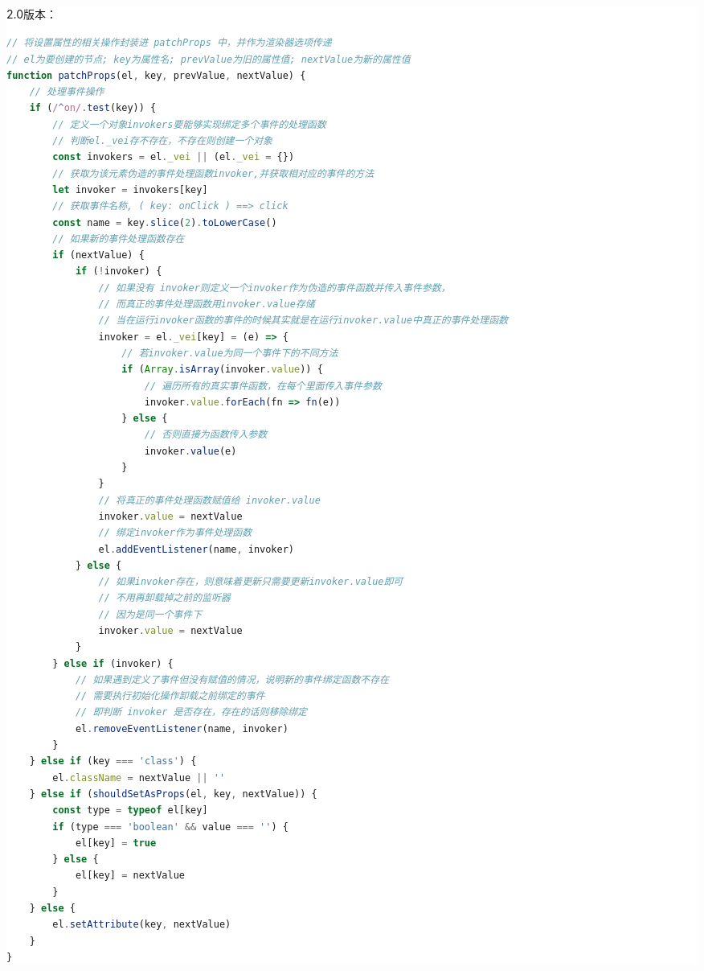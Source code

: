 2.0版本：

```js
// 将设置属性的相关操作封装进 patchProps 中，并作为渲染器选项传递
// el为要创建的节点; key为属性名; prevValue为旧的属性值; nextValue为新的属性值
function patchProps(el, key, prevValue, nextValue) {
    // 处理事件操作
    if (/^on/.test(key)) {
        // 定义一个对象invokers要能够实现绑定多个事件的处理函数
        // 判断el._vei存不存在，不存在则创建一个对象
        const invokers = el._vei || (el._vei = {})
        // 获取为该元素伪造的事件处理函数invoker,并获取相对应的事件的方法
        let invoker = invokers[key]
        // 获取事件名称, ( key: onClick ) ==> click
        const name = key.slice(2).toLowerCase()
        // 如果新的事件处理函数存在
        if (nextValue) {
            if (!invoker) {
                // 如果没有 invoker则定义一个invoker作为伪造的事件函数并传入事件参数，
                // 而真正的事件处理函数用invoker.value存储
                // 当在运行invoker函数的事件的时候其实就是在运行invoker.value中真正的事件处理函数
                invoker = el._vei[key] = (e) => {
                    // 若invoker.value为同一个事件下的不同方法
                    if (Array.isArray(invoker.value)) {
                        // 遍历所有的真实事件函数，在每个里面传入事件参数
                        invoker.value.forEach(fn => fn(e))
                    } else {
                        // 否则直接为函数传入参数
                        invoker.value(e)
                    }
                }
                // 将真正的事件处理函数赋值给 invoker.value
                invoker.value = nextValue
                // 绑定invoker作为事件处理函数
                el.addEventListener(name, invoker)
            } else {
                // 如果invoker存在，则意味着更新只需要更新invoker.value即可
                // 不用再卸载掉之前的监听器
                // 因为是同一个事件下
                invoker.value = nextValue
            }
        } else if (invoker) {
            // 如果遇到定义了事件但没有赋值的情况，说明新的事件绑定函数不存在
            // 需要执行初始化操作卸载之前绑定的事件
            // 即判断 invoker 是否存在，存在的话则移除绑定
            el.removeEventListener(name, invoker)
        }
    } else if (key === 'class') {
        el.className = nextValue || ''
    } else if (shouldSetAsProps(el, key, nextValue)) {
        const type = typeof el[key]
        if (type === 'boolean' && value === '') {
            el[key] = true
        } else {
            el[key] = nextValue
        }
    } else {
        el.setAttribute(key, nextValue)
    }
}
```
